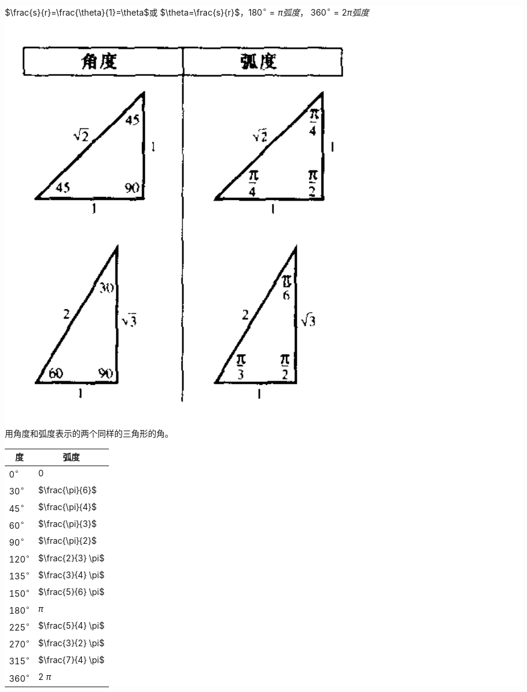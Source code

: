 $\frac{s}{r}=\frac{\theta}{1}=\theta$或 $\theta=\frac{s}{r}$，$180^{\circ}=\pi 弧度$， $360^\circ=2 \pi 弧度$

![](弧度-2.png)

用角度和弧度表示的两个同样的三角形的角。

| 度           | 弧度                |
| ----------- | ----------------- |
| $0^\circ$   | 0                 |
| $30^\circ$  | $\frac{\pi}{6}$   |
| $45^\circ$  | $\frac{\pi}{4}$   |
| $60^\circ$  | $\frac{\pi}{3}$   |
| $90^\circ$  | $\frac{\pi}{2}$   |
| $120^\circ$ | $\frac{2}{3} \pi$ |
| $135^\circ$ | $\frac{3}{4} \pi$ |
| $150^\circ$ | $\frac{5}{6} \pi$ |
| $180^\circ$ | $\pi$             |
| $225^\circ$ | $\frac{5}{4} \pi$ |
| $270^\circ$ | $\frac{3}{2} \pi$ |
| $315^\circ$ | $\frac{7}{4} \pi$ |
| $360^\circ$ | $2 \ \pi$         |
